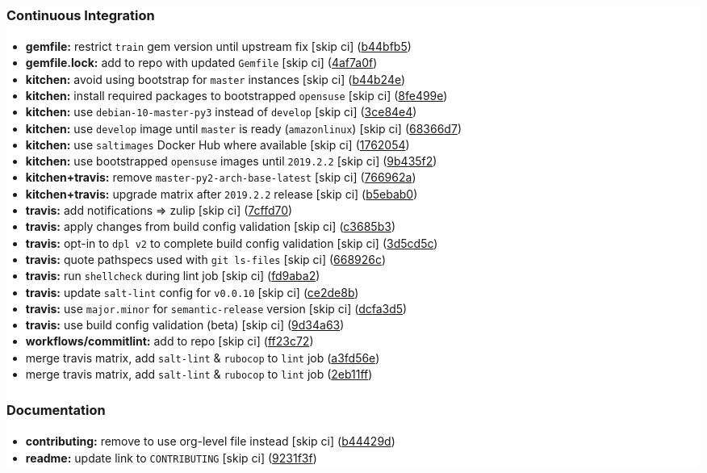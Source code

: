
### Continuous Integration

* **gemfile:** restrict `train` gem version until upstream fix [skip ci] ([b44bfb5](https://github.com/saltstack-formulas/syslog-ng-formula/commit/b44bfb5872050352cca6fe0d139da5b640764515))
* **gemfile.lock:** add to repo with updated `Gemfile` [skip ci] ([4af7a0f](https://github.com/saltstack-formulas/syslog-ng-formula/commit/4af7a0fdd620ff6128493a2222dcf752234b078f))
* **kitchen:** avoid using bootstrap for `master` instances [skip ci] ([b44b24e](https://github.com/saltstack-formulas/syslog-ng-formula/commit/b44b24ed5c5064003ae9c45056b836e186b5ab81))
* **kitchen:** install required packages to bootstrapped `opensuse` [skip ci] ([8fe499e](https://github.com/saltstack-formulas/syslog-ng-formula/commit/8fe499e72225ef4b0493d4fabde4188b4d08b66b))
* **kitchen:** use `debian-10-master-py3` instead of `develop` [skip ci] ([3ce84e4](https://github.com/saltstack-formulas/syslog-ng-formula/commit/3ce84e4cf0ec254b3a28cb850465da883f871725))
* **kitchen:** use `develop` image until `master` is ready (`amazonlinux`) [skip ci] ([68366d7](https://github.com/saltstack-formulas/syslog-ng-formula/commit/68366d70525cc184351a7d054ee36dd4fb2fc7a6))
* **kitchen:** use `saltimages` Docker Hub where available [skip ci] ([1762054](https://github.com/saltstack-formulas/syslog-ng-formula/commit/17620541caf56056e294301e88c85fa151cb7174))
* **kitchen:** use bootstrapped `opensuse` images until `2019.2.2` [skip ci] ([9b435f2](https://github.com/saltstack-formulas/syslog-ng-formula/commit/9b435f2b6081bff0e127006392cf420279a60ceb))
* **kitchen+travis:** remove `master-py2-arch-base-latest` [skip ci] ([766962a](https://github.com/saltstack-formulas/syslog-ng-formula/commit/766962a6b020e1061c1b6e3cdc91cd4e7fa41dc7))
* **kitchen+travis:** upgrade matrix after `2019.2.2` release [skip ci] ([b5ebab0](https://github.com/saltstack-formulas/syslog-ng-formula/commit/b5ebab04471f9501b58eaaf9efc7f89b18bdd5c7))
* **travis:** add notifications => zulip [skip ci] ([7cffd70](https://github.com/saltstack-formulas/syslog-ng-formula/commit/7cffd70d4812b65ca23a6abdea9a01f5ce710ec1))
* **travis:** apply changes from build config validation [skip ci] ([c3685b3](https://github.com/saltstack-formulas/syslog-ng-formula/commit/c3685b356d01ac5f033e10c0669587b443a3f3cf))
* **travis:** opt-in to `dpl v2` to complete build config validation [skip ci] ([3d5cd5c](https://github.com/saltstack-formulas/syslog-ng-formula/commit/3d5cd5ccf3183d6305cf3acebaea1183630b438e))
* **travis:** quote pathspecs used with `git ls-files` [skip ci] ([668926c](https://github.com/saltstack-formulas/syslog-ng-formula/commit/668926cbd8ccf7e15ee7a95641dac5aac0285782))
* **travis:** run `shellcheck` during lint job [skip ci] ([fd9aba2](https://github.com/saltstack-formulas/syslog-ng-formula/commit/fd9aba207ee8f041ad3b9f36a33a03160c555518))
* **travis:** update `salt-lint` config for `v0.0.10` [skip ci] ([ce2de8b](https://github.com/saltstack-formulas/syslog-ng-formula/commit/ce2de8b669d7792d416eab477279a8f7a8b157f7))
* **travis:** use `major.minor` for `semantic-release` version [skip ci] ([dcfa3d5](https://github.com/saltstack-formulas/syslog-ng-formula/commit/dcfa3d5c7de1c815667f4bbcb0f79de5c0ddab6e))
* **travis:** use build config validation (beta) [skip ci] ([9d34a63](https://github.com/saltstack-formulas/syslog-ng-formula/commit/9d34a6399fcebba85ce7901e37349cb518b098b5))
* **workflows/commitlint:** add to repo [skip ci] ([ff23c72](https://github.com/saltstack-formulas/syslog-ng-formula/commit/ff23c72345c244748226931fd8067e9877563b60))
* merge travis matrix, add `salt-lint` & `rubocop` to `lint` job ([a3fd56e](https://github.com/saltstack-formulas/syslog-ng-formula/commit/a3fd56e002f2013c08b94ec86b66c980ac0f6812))
* merge travis matrix, add `salt-lint` & `rubocop` to `lint` job ([2eb11ff](https://github.com/saltstack-formulas/syslog-ng-formula/commit/2eb11ff146bcf05b8082bfc1e312f1a464743f69))


### Documentation

* **contributing:** remove to use org-level file instead [skip ci] ([b44429d](https://github.com/saltstack-formulas/syslog-ng-formula/commit/b44429d6c43f9ab6a149ceb6b0c223d8d1af340b))
* **readme:** update link to `CONTRIBUTING` [skip ci] ([9231f3f](https://github.com/saltstack-formulas/syslog-ng-formula/commit/9231f3f1443d8da399299abdb414a5704590d101))
